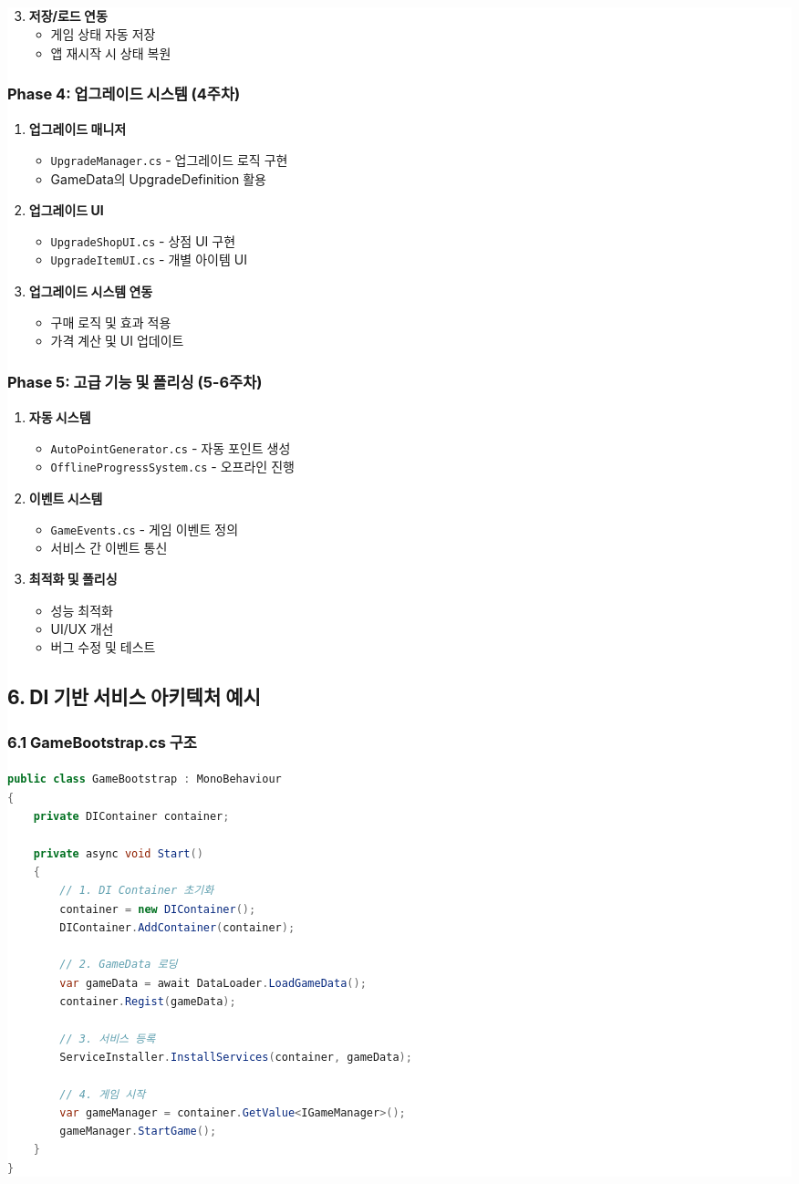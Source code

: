 3. **저장/로드 연동**
   - 게임 상태 자동 저장
   - 앱 재시작 시 상태 복원

### Phase 4: 업그레이드 시스템 (4주차)

1. **업그레이드 매니저**
   - `UpgradeManager.cs` - 업그레이드 로직 구현
   - GameData의 UpgradeDefinition 활용

2. **업그레이드 UI**
   - `UpgradeShopUI.cs` - 상점 UI 구현
   - `UpgradeItemUI.cs` - 개별 아이템 UI

3. **업그레이드 시스템 연동**
   - 구매 로직 및 효과 적용
   - 가격 계산 및 UI 업데이트

### Phase 5: 고급 기능 및 폴리싱 (5-6주차)

1. **자동 시스템**
   - `AutoPointGenerator.cs` - 자동 포인트 생성
   - `OfflineProgressSystem.cs` - 오프라인 진행

2. **이벤트 시스템**
   - `GameEvents.cs` - 게임 이벤트 정의
   - 서비스 간 이벤트 통신

3. **최적화 및 폴리싱**
   - 성능 최적화
   - UI/UX 개선
   - 버그 수정 및 테스트

## 6. DI 기반 서비스 아키텍처 예시

### 6.1 GameBootstrap.cs 구조
```csharp
public class GameBootstrap : MonoBehaviour
{
    private DIContainer container;
    
    private async void Start()
    {
        // 1. DI Container 초기화
        container = new DIContainer();
        DIContainer.AddContainer(container);
        
        // 2. GameData 로딩
        var gameData = await DataLoader.LoadGameData();
        container.Regist(gameData);
        
        // 3. 서비스 등록
        ServiceInstaller.InstallServices(container, gameData);
        
        // 4. 게임 시작
        var gameManager = container.GetValue<IGameManager>();
        gameManager.StartGame();
    }
}
```
